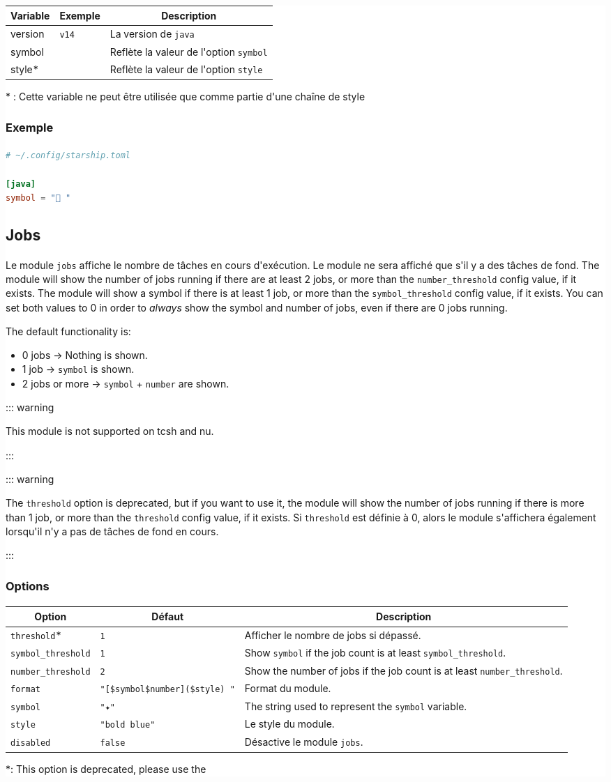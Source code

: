 | Variable  | Exemple | Description                            |
| --------- | ------- | -------------------------------------- |
| version   | `v14`   | La version de `java`                   |
| symbol    |         | Reflète la valeur de l'option `symbol` |
| style\* |         | Reflète la valeur de l'option `style`  |

\* : Cette variable ne peut être utilisée que comme partie d'une chaîne de style

### Exemple

```toml
# ~/.config/starship.toml

[java]
symbol = "🌟 "
```

## Jobs

Le module `jobs` affiche le nombre de tâches en cours d'exécution. Le module ne sera affiché que s'il y a des tâches de fond. The module will show the number of jobs running if there are at least 2 jobs, or more than the `number_threshold` config value, if it exists. The module will show a symbol if there is at least 1 job, or more than the `symbol_threshold` config value, if it exists. You can set both values to 0 in order to *always* show the symbol and number of jobs, even if there are 0 jobs running.

The default functionality is:

- 0 jobs -> Nothing is shown.
- 1 job -> `symbol` is shown.
- 2 jobs or more -> `symbol` + `number` are shown.

::: warning

This module is not supported on tcsh and nu.

:::

::: warning

The `threshold` option is deprecated, but if you want to use it, the module will show the number of jobs running if there is more than 1 job, or more than the `threshold` config value, if it exists. Si `threshold` est définie à 0, alors le module s'affichera également lorsqu'il n'y a pas de tâches de fond en cours.

:::

### Options

| Option             | Défaut                        | Description                                                              |
| ------------------ | ----------------------------- | ------------------------------------------------------------------------ |
| `threshold`\*    | `1`                           | Afficher le nombre de jobs si dépassé.                                   |
| `symbol_threshold` | `1`                           | Show `symbol` if the job count is at least `symbol_threshold`.           |
| `number_threshold` | `2`                           | Show the number of jobs if the job count is at least `number_threshold`. |
| `format`           | `"[$symbol$number]($style) "` | Format du module.                                                        |
| `symbol`           | `"✦"`                         | The string used to represent the `symbol` variable.                      |
| `style`            | `"bold blue"`                 | Le style du module.                                                      |
| `disabled`         | `false`                       | Désactive le module `jobs`.                                              |
 \*: This option is deprecated, please use the 

